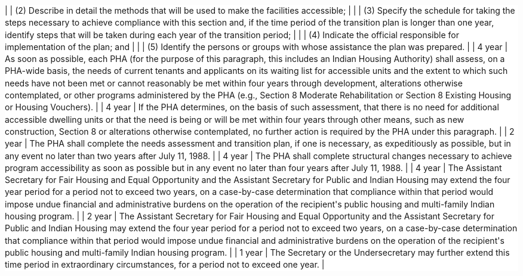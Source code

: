 |            |             (2) Describe in detail the methods that will be used to make the facilities accessible;                                                                                                                                                                                                                                                                                                                                                                                                                                     |
|            |             (3) Specify the schedule for taking the steps necessary to achieve compliance with this section and, if the time period of the transition plan is longer than one year, identify steps that will be taken during each year of the transition period;                                                                                                                                                                                                                                                                        |
|            |             (4) Indicate the official responsible for implementation of the plan; and                                                                                                                                                                                                                                                                                                                                                                                                                                                   |
|            |             (5) Identify the persons or groups with whose assistance the plan was prepared.                                                                                                                                                                                                                                                                                                                                                                                                                                             |
| 4 year     | As soon as possible, each PHA (for the purpose of this paragraph, this includes an Indian Housing Authority) shall assess, on a PHA-wide basis, the needs of current tenants and applicants on its waiting list for accessible units and the extent to which such needs have not been met or cannot reasonably be met within four years through development, alterations otherwise contemplated, or other programs administered by the PHA (e.g., Section 8 Moderate Rehabilitation or Section 8 Existing Housing or Housing Vouchers). |
| 4 year     | If the PHA determines, on the basis of such assessment, that there is no need for additional accessible dwelling units or that the need is being or will be met within four years through other means, such as new construction, Section 8 or alterations otherwise contemplated, no further action is required by the PHA under this paragraph.                                                                                                                                                                                        |
| 2 year     | The PHA shall complete the needs assessment and transition plan, if one is necessary, as expeditiously as possible, but in any event no later than two years after July 11, 1988.                                                                                                                                                                                                                                                                                                                                                       |
| 4 year     | The PHA shall complete structural changes necessary to achieve program accessibility as soon as possible but in any event no later than four years after July 11, 1988.                                                                                                                                                                                                                                                                                                                                                                 |
| 4 year     | The Assistant Secretary for Fair Housing and Equal Opportunity and the Assistant Secretary for Public and Indian Housing may extend the four year period for a period not to exceed two years, on a case-by-case determination that compliance within that period would impose undue financial and administrative burdens on the operation of the recipient's public housing and multi-family Indian housing program.                                                                                                                   |
| 2 year     | The Assistant Secretary for Fair Housing and Equal Opportunity and the Assistant Secretary for Public and Indian Housing may extend the four year period for a period not to exceed two years, on a case-by-case determination that compliance within that period would impose undue financial and administrative burdens on the operation of the recipient's public housing and multi-family Indian housing program.                                                                                                                   |
| 1 year     | The Secretary or the Undersecretary may further extend this time period in extraordinary circumstances, for a period not to exceed one year.                                                                                                                                                                                                                                                                                                                                                                                            |